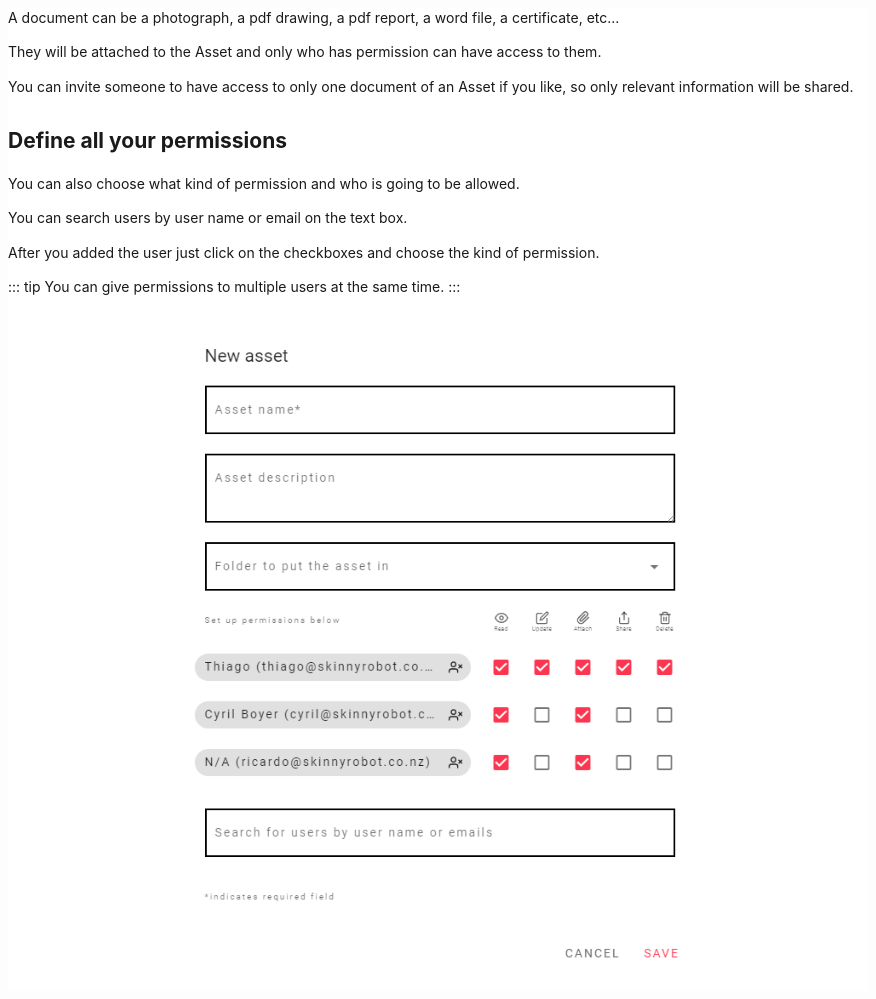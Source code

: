 A document can be a photograph, a pdf drawing, a pdf report, a word file, a certificate, etc...

They will be attached to the Asset and only who has permission can have access to them.

You can invite someone to have access to only one document of an Asset if you like, so only relevant information will be shared.



## Define all your permissions

You can also choose what kind of permission and who is going to be allowed.

You can search users by user name or email on the text box.

After you added the user just click on the checkboxes and choose the kind of permission. 


::: tip
You can give permissions to multiple users at the same time.
:::


<br>
    <center>
    <img src="./Resources/Permissions/Permissions02.png" width="500">
    </center>
<br>

